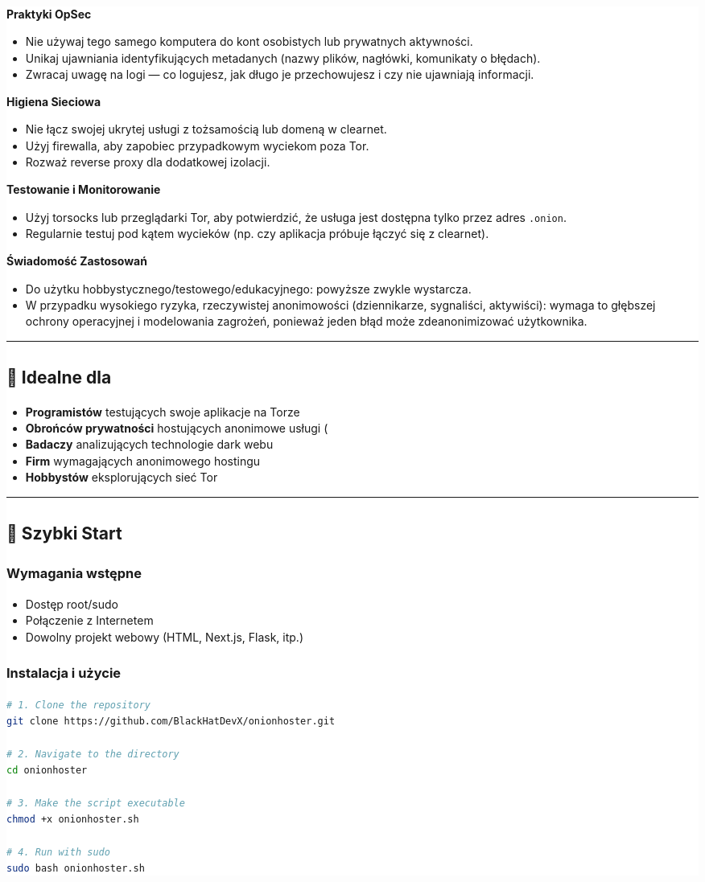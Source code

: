 **Praktyki OpSec**

* Nie używaj tego samego komputera do kont osobistych lub prywatnych aktywności.
* Unikaj ujawniania identyfikujących metadanych (nazwy plików, nagłówki, komunikaty o błędach).
* Zwracaj uwagę na logi — co logujesz, jak długo je przechowujesz i czy nie ujawniają informacji.

**Higiena Sieciowa**

* Nie łącz swojej ukrytej usługi z tożsamością lub domeną w clearnet.
* Użyj firewalla, aby zapobiec przypadkowym wyciekom poza Tor.
* Rozważ reverse proxy dla dodatkowej izolacji.

**Testowanie i Monitorowanie**

* Użyj torsocks lub przeglądarki Tor, aby potwierdzić, że usługa jest dostępna tylko przez adres `.onion`.
* Regularnie testuj pod kątem wycieków (np. czy aplikacja próbuje łączyć się z clearnet).

**Świadomość Zastosowań**

* Do użytku hobbystycznego/testowego/edukacyjnego: powyższe zwykle wystarcza.
* W przypadku wysokiego ryzyka, rzeczywistej anonimowości (dziennikarze, sygnaliści, aktywiści): wymaga to głębszej ochrony operacyjnej i modelowania zagrożeń, ponieważ jeden błąd może zdeanonimizować użytkownika.


---
## 🎯 Idealne dla

- **Programistów** testujących swoje aplikacje na Torze
- **Obrońców prywatności** hostujących anonimowe usługi (
- **Badaczy** analizujących technologie dark webu
- **Firm** wymagających anonimowego hostingu
- **Hobbystów** eksplorujących sieć Tor

---

## 🚀 Szybki Start

### Wymagania wstępne
- Dostęp root/sudo
- Połączenie z Internetem
- Dowolny projekt webowy (HTML, Next.js, Flask, itp.)

### Instalacja i użycie

```bash
# 1. Clone the repository
git clone https://github.com/BlackHatDevX/onionhoster.git

# 2. Navigate to the directory
cd onionhoster

# 3. Make the script executable
chmod +x onionhoster.sh

# 4. Run with sudo
sudo bash onionhoster.sh
```
